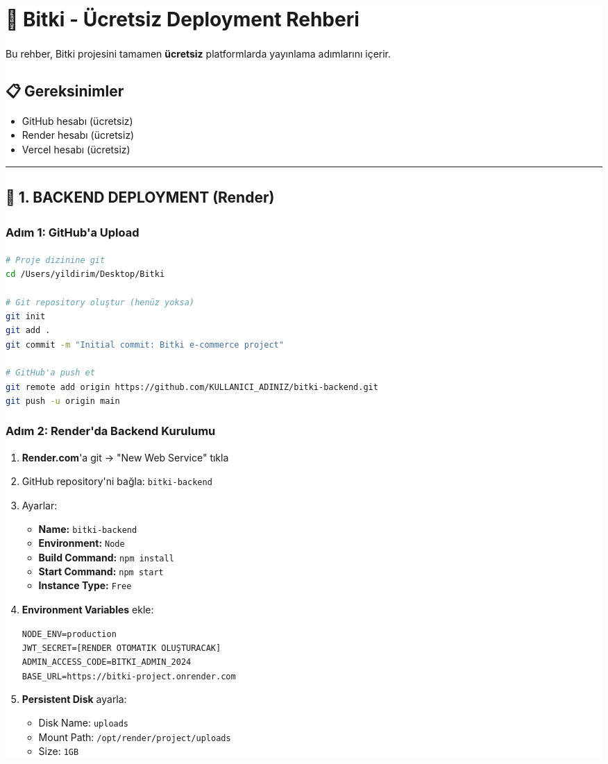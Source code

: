 # 🌿 Bitki - Ücretsiz Deployment Rehberi

Bu rehber, Bitki projesini tamamen **ücretsiz** platformlarda yayınlama adımlarını içerir.

## 📋 Gereksinimler

- GitHub hesabı (ücretsiz)
- Render hesabı (ücretsiz)
- Vercel hesabı (ücretsiz)

---

## 🎯 1. BACKEND DEPLOYMENT (Render)

### Adım 1: GitHub'a Upload
```bash
# Proje dizinine git
cd /Users/yildirim/Desktop/Bitki

# Git repository oluştur (henüz yoksa)
git init
git add .
git commit -m "Initial commit: Bitki e-commerce project"

# GitHub'a push et
git remote add origin https://github.com/KULLANICI_ADINIZ/bitki-backend.git
git push -u origin main
```

### Adım 2: Render'da Backend Kurulumu

1. **Render.com**'a git → "New Web Service" tıkla
2. GitHub repository'ni bağla: `bitki-backend`
3. Ayarlar:
   - **Name:** `bitki-backend`
   - **Environment:** `Node`
   - **Build Command:** `npm install`
   - **Start Command:** `npm start`
   - **Instance Type:** `Free`

4. **Environment Variables** ekle:
   ```
   NODE_ENV=production
   JWT_SECRET=[RENDER OTOMATIK OLUŞTURACAK]
   ADMIN_ACCESS_CODE=BITKI_ADMIN_2024
   BASE_URL=https://bitki-project.onrender.com
   ```

5. **Persistent Disk** ayarla:
   - Disk Name: `uploads`
   - Mount Path: `/opt/render/project/uploads`
   - Size: `1GB`
